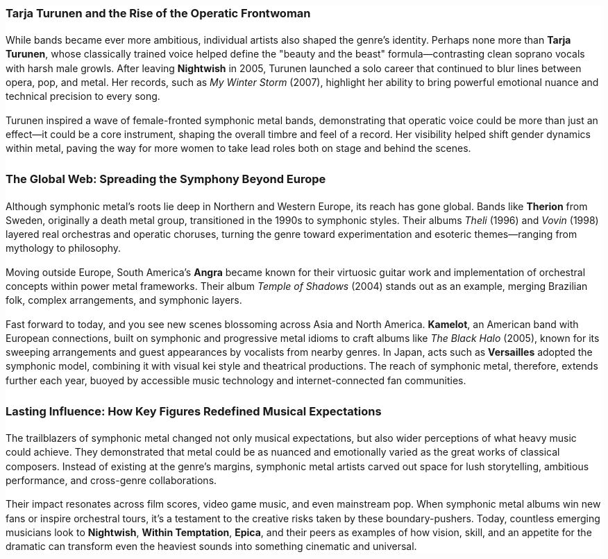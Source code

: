 ### Tarja Turunen and the Rise of the Operatic Frontwoman

While bands became ever more ambitious, individual artists also shaped the genre’s identity. Perhaps
none more than **Tarja Turunen**, whose classically trained voice helped define the "beauty and the
beast" formula—contrasting clean soprano vocals with harsh male growls. After leaving **Nightwish**
in 2005, Turunen launched a solo career that continued to blur lines between opera, pop, and metal.
Her records, such as _My Winter Storm_ (2007), highlight her ability to bring powerful emotional
nuance and technical precision to every song.

Turunen inspired a wave of female-fronted symphonic metal bands, demonstrating that operatic voice
could be more than just an effect—it could be a core instrument, shaping the overall timbre and feel
of a record. Her visibility helped shift gender dynamics within metal, paving the way for more women
to take lead roles both on stage and behind the scenes.

### The Global Web: Spreading the Symphony Beyond Europe

Although symphonic metal’s roots lie deep in Northern and Western Europe, its reach has gone global.
Bands like **Therion** from Sweden, originally a death metal group, transitioned in the 1990s to
symphonic styles. Their albums _Theli_ (1996) and _Vovin_ (1998) layered real orchestras and
operatic choruses, turning the genre toward experimentation and esoteric themes—ranging from
mythology to philosophy.

Moving outside Europe, South America’s **Angra** became known for their virtuosic guitar work and
implementation of orchestral concepts within power metal frameworks. Their album _Temple of Shadows_
(2004) stands out as an example, merging Brazilian folk, complex arrangements, and symphonic layers.

Fast forward to today, and you see new scenes blossoming across Asia and North America. **Kamelot**,
an American band with European connections, built on symphonic and progressive metal idioms to craft
albums like _The Black Halo_ (2005), known for its sweeping arrangements and guest appearances by
vocalists from nearby genres. In Japan, acts such as **Versailles** adopted the symphonic model,
combining it with visual kei style and theatrical productions. The reach of symphonic metal,
therefore, extends further each year, buoyed by accessible music technology and internet-connected
fan communities.

### Lasting Influence: How Key Figures Redefined Musical Expectations

The trailblazers of symphonic metal changed not only musical expectations, but also wider
perceptions of what heavy music could achieve. They demonstrated that metal could be as nuanced and
emotionally varied as the great works of classical composers. Instead of existing at the genre’s
margins, symphonic metal artists carved out space for lush storytelling, ambitious performance, and
cross-genre collaborations.

Their impact resonates across film scores, video game music, and even mainstream pop. When symphonic
metal albums win new fans or inspire orchestral tours, it’s a testament to the creative risks taken
by these boundary-pushers. Today, countless emerging musicians look to **Nightwish**, **Within
Temptation**, **Epica**, and their peers as examples of how vision, skill, and an appetite for the
dramatic can transform even the heaviest sounds into something cinematic and universal.
